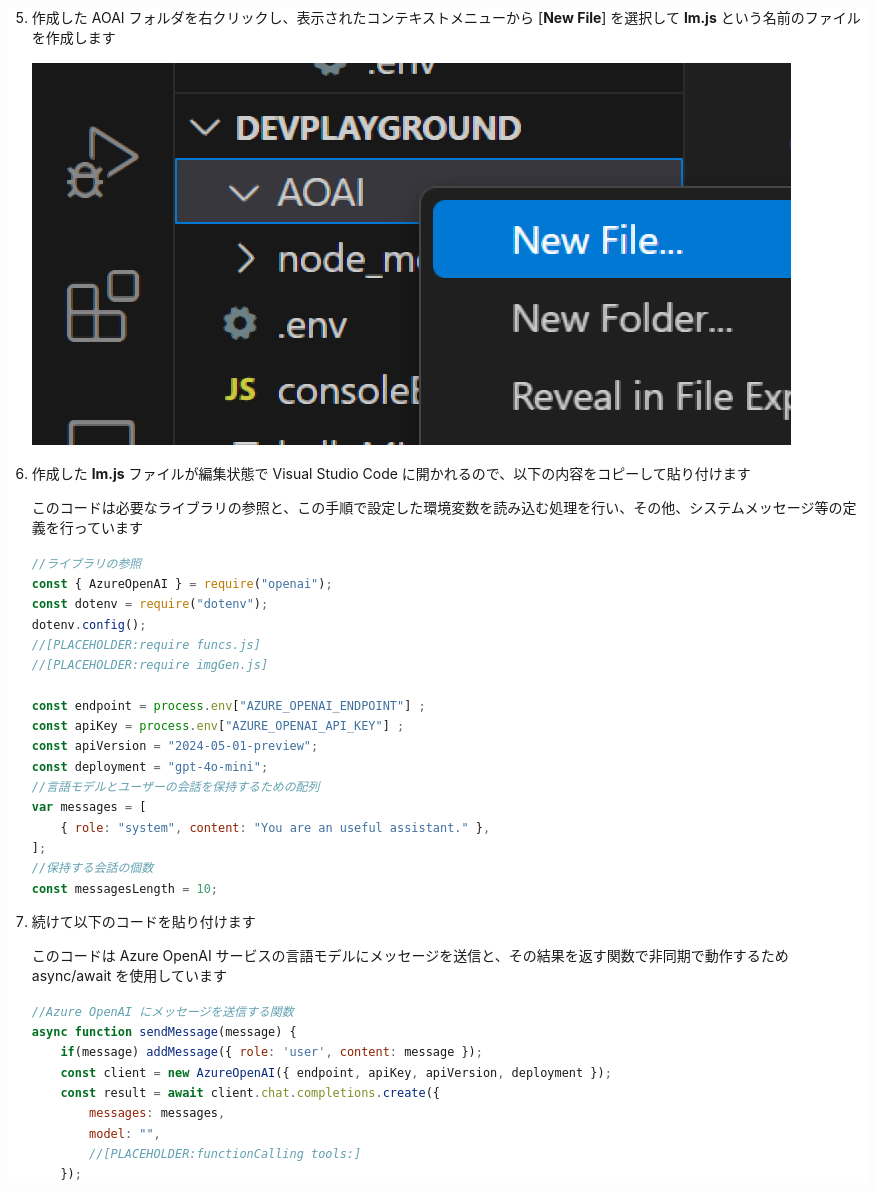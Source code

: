 5. 作成した AOAI フォルダを右クリックし、表示されたコンテキストメニューから \[**New File**\] を選択して **lm.js** という名前のファイルを作成します

    ![lm.js ファイルの作成](images/vscode_newFile_lm.png)

6. 作成した **lm.js** ファイルが編集状態で Visual Studio Code に開かれるので、以下の内容をコピーして貼り付けます

    このコードは必要なライブラリの参照と、この手順で設定した環境変数を読み込む処理を行い、その他、システムメッセージ等の定義を行っています

    ```javascript
    //ライブラリの参照
    const { AzureOpenAI } = require("openai");
    const dotenv = require("dotenv");
    dotenv.config();
    //[PLACEHOLDER:require funcs.js]
    //[PLACEHOLDER:require imgGen.js] 

    const endpoint = process.env["AZURE_OPENAI_ENDPOINT"] ;
    const apiKey = process.env["AZURE_OPENAI_API_KEY"] ;
    const apiVersion = "2024-05-01-preview";
    const deployment = "gpt-4o-mini"; 
    //言語モデルとユーザーの会話を保持するための配列
    var messages = [
        { role: "system", content: "You are an useful assistant." },
    ];
    //保持する会話の個数
    const messagesLength = 10;
    ```
7. 続けて以下のコードを貼り付けます

    このコードは Azure OpenAI サービスの言語モデルにメッセージを送信と、その結果を返す関数で非同期で動作するため async/await を使用しています

    ```javascript
    //Azure OpenAI にメッセージを送信する関数
    async function sendMessage(message) {
        if(message) addMessage({ role: 'user', content: message });
        const client = new AzureOpenAI({ endpoint, apiKey, apiVersion, deployment });
        const result = await client.chat.completions.create({
            messages: messages,
            model: "",
            //[PLACEHOLDER:functionCalling tools:]
        });
